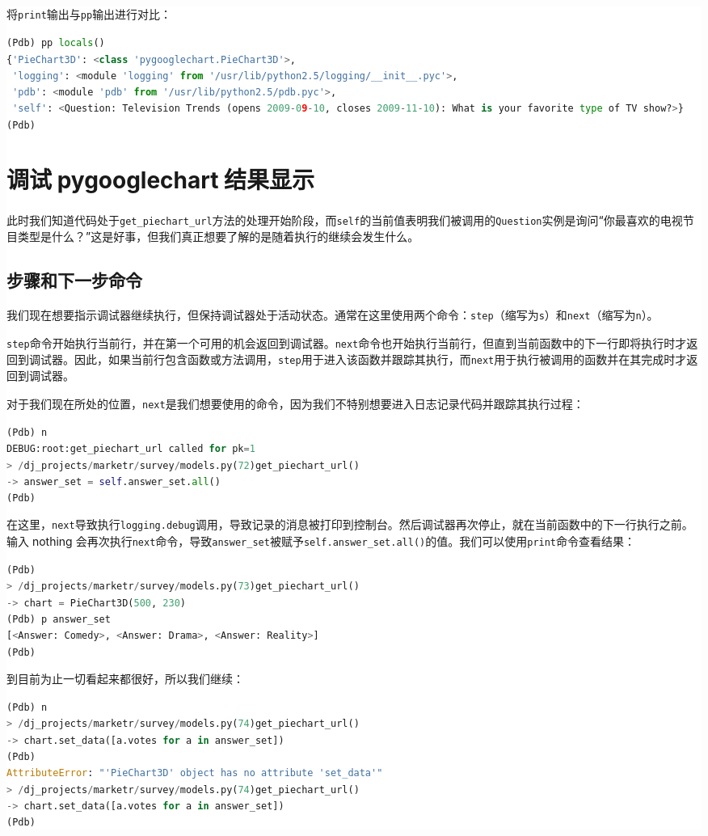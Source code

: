 将`print`输出与`pp`输出进行对比：

```py
(Pdb) pp locals() 
{'PieChart3D': <class 'pygooglechart.PieChart3D'>, 
 'logging': <module 'logging' from '/usr/lib/python2.5/logging/__init__.pyc'>, 
 'pdb': <module 'pdb' from '/usr/lib/python2.5/pdb.pyc'>, 
 'self': <Question: Television Trends (opens 2009-09-10, closes 2009-11-10): What is your favorite type of TV show?>} 
(Pdb) 

```

# 调试 pygooglechart 结果显示

此时我们知道代码处于`get_piechart_url`方法的处理开始阶段，而`self`的当前值表明我们被调用的`Question`实例是询问“你最喜欢的电视节目类型是什么？”这是好事，但我们真正想要了解的是随着执行的继续会发生什么。

## 步骤和下一步命令

我们现在想要指示调试器继续执行，但保持调试器处于活动状态。通常在这里使用两个命令：`step`（缩写为`s`）和`next`（缩写为`n`）。

`step`命令开始执行当前行，并在第一个可用的机会返回到调试器。`next`命令也开始执行当前行，但直到当前函数中的下一行即将执行时才返回到调试器。因此，如果当前行包含函数或方法调用，`step`用于进入该函数并跟踪其执行，而`next`用于执行被调用的函数并在其完成时才返回到调试器。

对于我们现在所处的位置，`next`是我们想要使用的命令，因为我们不特别想要进入日志记录代码并跟踪其执行过程：

```py
(Pdb) n 
DEBUG:root:get_piechart_url called for pk=1 
> /dj_projects/marketr/survey/models.py(72)get_piechart_url() 
-> answer_set = self.answer_set.all() 
(Pdb) 

```

在这里，`next`导致执行`logging.debug`调用，导致记录的消息被打印到控制台。然后调试器再次停止，就在当前函数中的下一行执行之前。输入 nothing 会再次执行`next`命令，导致`answer_set`被赋予`self.answer_set.all()`的值。我们可以使用`print`命令查看结果：

```py
(Pdb) 
> /dj_projects/marketr/survey/models.py(73)get_piechart_url() 
-> chart = PieChart3D(500, 230) 
(Pdb) p answer_set 
[<Answer: Comedy>, <Answer: Drama>, <Answer: Reality>] 
(Pdb) 

```

到目前为止一切看起来都很好，所以我们继续：

```py
(Pdb) n
> /dj_projects/marketr/survey/models.py(74)get_piechart_url() 
-> chart.set_data([a.votes for a in answer_set]) 
(Pdb) 
AttributeError: "'PieChart3D' object has no attribute 'set_data'" 
> /dj_projects/marketr/survey/models.py(74)get_piechart_url() 
-> chart.set_data([a.votes for a in answer_set]) 
(Pdb) 

```
